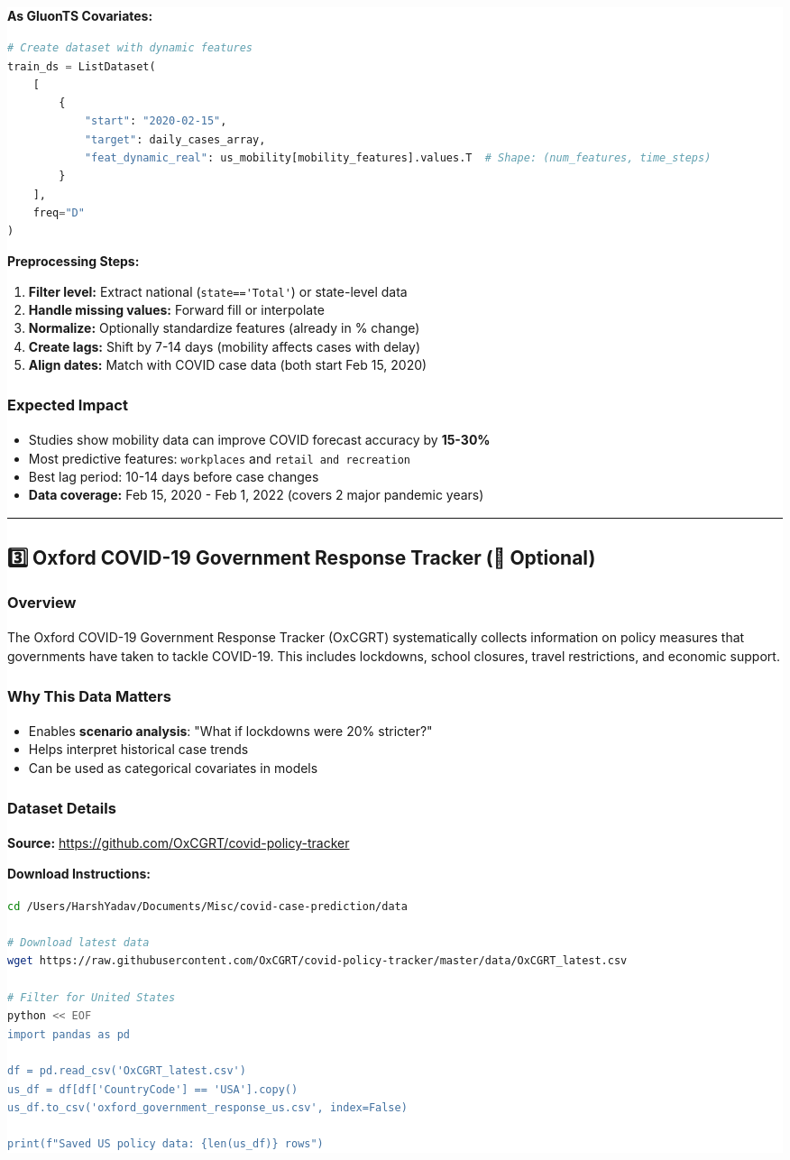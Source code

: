 **As GluonTS Covariates:**
```python
# Create dataset with dynamic features
train_ds = ListDataset(
    [
        {
            "start": "2020-02-15",
            "target": daily_cases_array,
            "feat_dynamic_real": us_mobility[mobility_features].values.T  # Shape: (num_features, time_steps)
        }
    ],
    freq="D"
)
```

**Preprocessing Steps:**
1. **Filter level:** Extract national (`state=='Total'`) or state-level data
2. **Handle missing values:** Forward fill or interpolate
3. **Normalize:** Optionally standardize features (already in % change)
4. **Create lags:** Shift by 7-14 days (mobility affects cases with delay)
5. **Align dates:** Match with COVID case data (both start Feb 15, 2020)

### Expected Impact
- Studies show mobility data can improve COVID forecast accuracy by **15-30%**
- Most predictive features: `workplaces` and `retail and recreation`
- Best lag period: 10-14 days before case changes
- **Data coverage:** Feb 15, 2020 - Feb 1, 2022 (covers 2 major pandemic years)

---

## 3️⃣ Oxford COVID-19 Government Response Tracker (🔄 Optional)

### Overview
The Oxford COVID-19 Government Response Tracker (OxCGRT) systematically collects information on policy measures that governments have taken to tackle COVID-19. This includes lockdowns, school closures, travel restrictions, and economic support.

### Why This Data Matters
- Enables **scenario analysis**: "What if lockdowns were 20% stricter?"
- Helps interpret historical case trends
- Can be used as categorical covariates in models

### Dataset Details

**Source:** https://github.com/OxCGRT/covid-policy-tracker

**Download Instructions:**

```bash
cd /Users/HarshYadav/Documents/Misc/covid-case-prediction/data

# Download latest data
wget https://raw.githubusercontent.com/OxCGRT/covid-policy-tracker/master/data/OxCGRT_latest.csv

# Filter for United States
python << EOF
import pandas as pd

df = pd.read_csv('OxCGRT_latest.csv')
us_df = df[df['CountryCode'] == 'USA'].copy()
us_df.to_csv('oxford_government_response_us.csv', index=False)

print(f"Saved US policy data: {len(us_df)} rows")
```